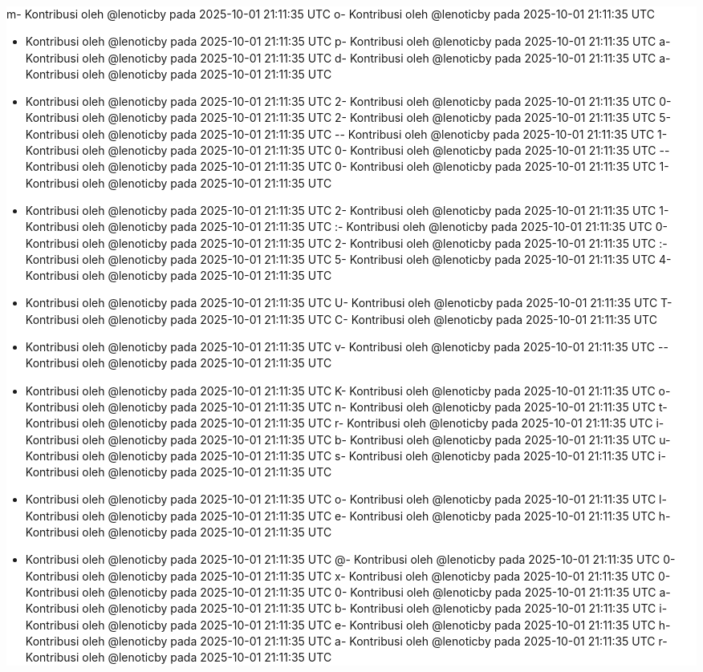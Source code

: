 m- Kontribusi oleh @lenoticby pada 2025-10-01 21:11:35 UTC
o- Kontribusi oleh @lenoticby pada 2025-10-01 21:11:35 UTC
 - Kontribusi oleh @lenoticby pada 2025-10-01 21:11:35 UTC
p- Kontribusi oleh @lenoticby pada 2025-10-01 21:11:35 UTC
a- Kontribusi oleh @lenoticby pada 2025-10-01 21:11:35 UTC
d- Kontribusi oleh @lenoticby pada 2025-10-01 21:11:35 UTC
a- Kontribusi oleh @lenoticby pada 2025-10-01 21:11:35 UTC
 - Kontribusi oleh @lenoticby pada 2025-10-01 21:11:35 UTC
2- Kontribusi oleh @lenoticby pada 2025-10-01 21:11:35 UTC
0- Kontribusi oleh @lenoticby pada 2025-10-01 21:11:35 UTC
2- Kontribusi oleh @lenoticby pada 2025-10-01 21:11:35 UTC
5- Kontribusi oleh @lenoticby pada 2025-10-01 21:11:35 UTC
-- Kontribusi oleh @lenoticby pada 2025-10-01 21:11:35 UTC
1- Kontribusi oleh @lenoticby pada 2025-10-01 21:11:35 UTC
0- Kontribusi oleh @lenoticby pada 2025-10-01 21:11:35 UTC
-- Kontribusi oleh @lenoticby pada 2025-10-01 21:11:35 UTC
0- Kontribusi oleh @lenoticby pada 2025-10-01 21:11:35 UTC
1- Kontribusi oleh @lenoticby pada 2025-10-01 21:11:35 UTC
 - Kontribusi oleh @lenoticby pada 2025-10-01 21:11:35 UTC
2- Kontribusi oleh @lenoticby pada 2025-10-01 21:11:35 UTC
1- Kontribusi oleh @lenoticby pada 2025-10-01 21:11:35 UTC
:- Kontribusi oleh @lenoticby pada 2025-10-01 21:11:35 UTC
0- Kontribusi oleh @lenoticby pada 2025-10-01 21:11:35 UTC
2- Kontribusi oleh @lenoticby pada 2025-10-01 21:11:35 UTC
:- Kontribusi oleh @lenoticby pada 2025-10-01 21:11:35 UTC
5- Kontribusi oleh @lenoticby pada 2025-10-01 21:11:35 UTC
4- Kontribusi oleh @lenoticby pada 2025-10-01 21:11:35 UTC
 - Kontribusi oleh @lenoticby pada 2025-10-01 21:11:35 UTC
U- Kontribusi oleh @lenoticby pada 2025-10-01 21:11:35 UTC
T- Kontribusi oleh @lenoticby pada 2025-10-01 21:11:35 UTC
C- Kontribusi oleh @lenoticby pada 2025-10-01 21:11:35 UTC

- Kontribusi oleh @lenoticby pada 2025-10-01 21:11:35 UTC
v- Kontribusi oleh @lenoticby pada 2025-10-01 21:11:35 UTC
-- Kontribusi oleh @lenoticby pada 2025-10-01 21:11:35 UTC
 - Kontribusi oleh @lenoticby pada 2025-10-01 21:11:35 UTC
K- Kontribusi oleh @lenoticby pada 2025-10-01 21:11:35 UTC
o- Kontribusi oleh @lenoticby pada 2025-10-01 21:11:35 UTC
n- Kontribusi oleh @lenoticby pada 2025-10-01 21:11:35 UTC
t- Kontribusi oleh @lenoticby pada 2025-10-01 21:11:35 UTC
r- Kontribusi oleh @lenoticby pada 2025-10-01 21:11:35 UTC
i- Kontribusi oleh @lenoticby pada 2025-10-01 21:11:35 UTC
b- Kontribusi oleh @lenoticby pada 2025-10-01 21:11:35 UTC
u- Kontribusi oleh @lenoticby pada 2025-10-01 21:11:35 UTC
s- Kontribusi oleh @lenoticby pada 2025-10-01 21:11:35 UTC
i- Kontribusi oleh @lenoticby pada 2025-10-01 21:11:35 UTC
 - Kontribusi oleh @lenoticby pada 2025-10-01 21:11:35 UTC
o- Kontribusi oleh @lenoticby pada 2025-10-01 21:11:35 UTC
l- Kontribusi oleh @lenoticby pada 2025-10-01 21:11:35 UTC
e- Kontribusi oleh @lenoticby pada 2025-10-01 21:11:35 UTC
h- Kontribusi oleh @lenoticby pada 2025-10-01 21:11:35 UTC
 - Kontribusi oleh @lenoticby pada 2025-10-01 21:11:35 UTC
@- Kontribusi oleh @lenoticby pada 2025-10-01 21:11:35 UTC
0- Kontribusi oleh @lenoticby pada 2025-10-01 21:11:35 UTC
x- Kontribusi oleh @lenoticby pada 2025-10-01 21:11:35 UTC
0- Kontribusi oleh @lenoticby pada 2025-10-01 21:11:35 UTC
0- Kontribusi oleh @lenoticby pada 2025-10-01 21:11:35 UTC
a- Kontribusi oleh @lenoticby pada 2025-10-01 21:11:35 UTC
b- Kontribusi oleh @lenoticby pada 2025-10-01 21:11:35 UTC
i- Kontribusi oleh @lenoticby pada 2025-10-01 21:11:35 UTC
e- Kontribusi oleh @lenoticby pada 2025-10-01 21:11:35 UTC
h- Kontribusi oleh @lenoticby pada 2025-10-01 21:11:35 UTC
a- Kontribusi oleh @lenoticby pada 2025-10-01 21:11:35 UTC
r- Kontribusi oleh @lenoticby pada 2025-10-01 21:11:35 UTC